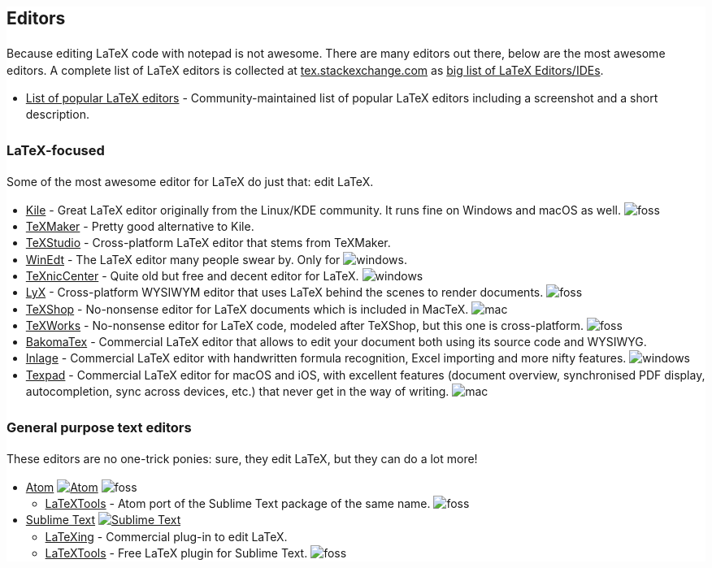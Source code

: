 Editors
-------

Because editing LaTeX code with notepad is not awesome. There are many editors out there, below are the most awesome editors. A complete list of LaTeX editors is collected at [tex.stackexchange.com](https://tex.stackexchange.com/) as [big list of LaTeX Editors/IDEs](https://tex.stackexchange.com/q/339/9075).

-   [List of popular LaTeX editors](https://tex.stackexchange.com/questions/339/latex-editors-ides) - Community-maintained list of popular LaTeX editors including a screenshot and a short description.

### LaTeX-focused

Some of the most awesome editor for LaTeX do just that: edit LaTeX.

-   [Kile](https://kile.sourceforge.io) - Great LaTeX editor originally from the Linux/KDE community. It runs fine on Windows and macOS as well. ![foss](https://cdn.rawgit.com/egeerardyn/awesome-LaTeX/700138fe725574e1741f148df6d1f77a8aa07eee/fig/foss.svg)
-   [TeXMaker](http://www.xm1math.net/texmaker/) - Pretty good alternative to Kile.
-   [TeXStudio](https://www.texstudio.org) - Cross-platform LaTeX editor that stems from TeXMaker.
-   [WinEdt](http://www.winedt.com) - The LaTeX editor many people swear by. Only for ![windows](https://cdn.rawgit.com/egeerardyn/awesome-LaTeX/700138fe725574e1741f148df6d1f77a8aa07eee/fig/windows.svg).
-   [TeXnicCenter](http://www.texniccenter.org) - Quite old but free and decent editor for LaTeX. ![windows](https://cdn.rawgit.com/egeerardyn/awesome-LaTeX/700138fe725574e1741f148df6d1f77a8aa07eee/fig/windows.svg)
-   [LyX](https://www.lyx.org) - Cross-platform WYSIWYM editor that uses LaTeX behind the scenes to render documents. ![foss](https://cdn.rawgit.com/egeerardyn/awesome-LaTeX/700138fe725574e1741f148df6d1f77a8aa07eee/fig/foss.svg)
-   [TeXShop](http://pages.uoregon.edu/koch/texshop/) - No-nonsense editor for LaTeX documents which is included in MacTeX. ![mac](https://cdn.rawgit.com/egeerardyn/awesome-LaTeX/700138fe725574e1741f148df6d1f77a8aa07eee/fig/apple.svg)
-   [TeXWorks](https://www.tug.org/texworks/) - No-nonsense editor for LaTeX code, modeled after TeXShop, but this one is cross-platform. ![foss](https://cdn.rawgit.com/egeerardyn/awesome-LaTeX/700138fe725574e1741f148df6d1f77a8aa07eee/fig/foss.svg)
-   [BakomaTex](http://www.bakoma-tex.com) - Commercial LaTeX editor that allows to edit your document both using its source code and WYSIWYG.
-   [Inlage](http://www.inlage.com/home) - Commercial LaTeX editor with handwritten formula recognition, Excel importing and more nifty features. ![windows](https://cdn.rawgit.com/egeerardyn/awesome-LaTeX/700138fe725574e1741f148df6d1f77a8aa07eee/fig/windows.svg)
-   [Texpad](https://www.texpadapp.com) - Commercial LaTeX editor for macOS and iOS, with excellent features (document overview, synchronised PDF display, autocompletion, sync across devices, etc.) that never get in the way of writing. ![mac](https://cdn.rawgit.com/egeerardyn/awesome-LaTeX/700138fe725574e1741f148df6d1f77a8aa07eee/fig/apple.svg)

### General purpose text editors

These editors are no one-trick ponies: sure, they edit LaTeX, but they can do a lot more!

-   [Atom](https://atom.io) [![Atom](https://cdn.rawgit.com/sindresorhus/awesome/d7305f38d29fed78fa85652e3a63e154dd8e8829/media/badge.svg)](https://github.com/mehcode/awesome-atom) ![foss](https://cdn.rawgit.com/egeerardyn/awesome-LaTeX/700138fe725574e1741f148df6d1f77a8aa07eee/fig/foss.svg)
    -   [LaTeXTools](https://atom.io/packages/latextools) - Atom port of the Sublime Text package of the same name. ![foss](https://cdn.rawgit.com/egeerardyn/awesome-LaTeX/700138fe725574e1741f148df6d1f77a8aa07eee/fig/foss.svg)
-   [Sublime Text](https://www.sublimetext.com) [![Sublime Text](https://cdn.rawgit.com/sindresorhus/awesome/d7305f38d29fed78fa85652e3a63e154dd8e8829/media/badge.svg)](https://github.com/dreikanter/sublime-bookmarks)
    -   [LaTeXing](http://www.latexing.com) - Commercial plug-in to edit LaTeX.
    -   [LaTeXTools](https://github.com/SublimeText/LaTeXTools) - Free LaTeX plugin for Sublime Text. ![foss](https://cdn.rawgit.com/egeerardyn/awesome-LaTeX/700138fe725574e1741f148df6d1f77a8aa07eee/fig/foss.svg)